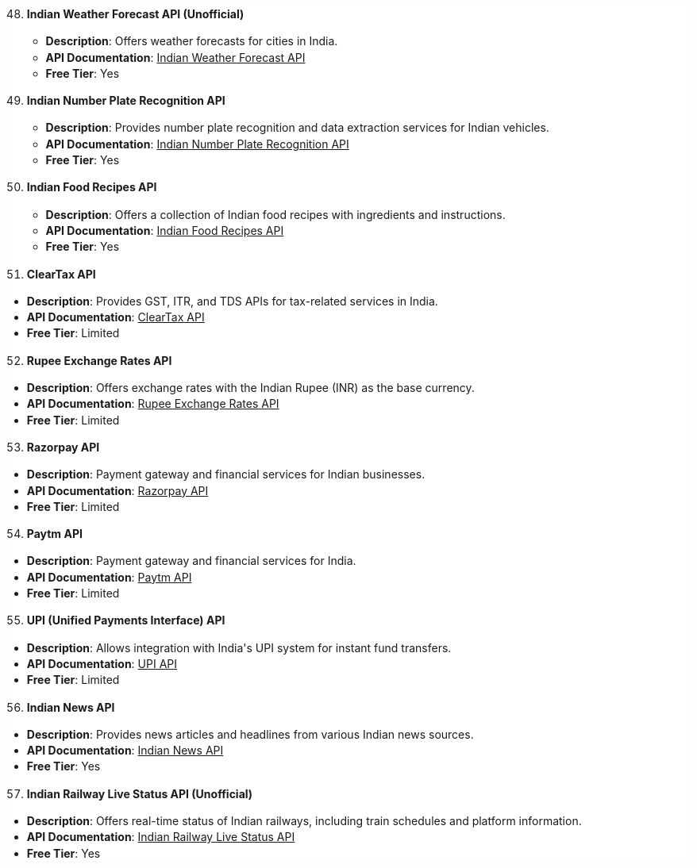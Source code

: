 48. **Indian Weather Forecast API (Unofficial)**

    - **Description**: Offers weather forecasts for cities in India.
    - **API Documentation**: [Indian Weather Forecast API](https://weather-forecast-api.p.rapidapi.com/docs)
    - **Free Tier**: Yes

49. **Indian Number Plate Recognition API**

    - **Description**: Provides number plate recognition and data extraction services for Indian vehicles.
    - **API Documentation**: [Indian Number Plate Recognition API](https://number-plate-recognition-api.p.rapidapi.com/docs)
    - **Free Tier**: Yes

50. **Indian Food Recipes API**

    - **Description**: Offers a collection of Indian food recipes with ingredients and instructions.
    - **API Documentation**: [Indian Food Recipes API](https://food-recipes-api.p.rapidapi.com/docs)
    - **Free Tier**: Yes

51. **ClearTax API**

- **Description**: Provides GST, ITR, and TDS APIs for tax-related services in India.
- **API Documentation**: [ClearTax API](https://cleartax.in/s/apis)
- **Free Tier**: Limited

52. **Rupee Exchange Rates API**

- **Description**: Offers exchange rates with the Indian Rupee (INR) as the base currency.
- **API Documentation**: [Rupee Exchange Rates API](https://exchangeratesapi.io/docs/)
- **Free Tier**: Limited

53. **Razorpay API**

- **Description**: Payment gateway and financial services for Indian businesses.
- **API Documentation**: [Razorpay API](https://razorpay.com/docs/)
- **Free Tier**: Limited

54. **Paytm API**

- **Description**: Payment gateway and financial services for India.
- **API Documentation**: [Paytm API](https://developer.paytm.com/docs/)
- **Free Tier**: Limited

55. **UPI (Unified Payments Interface) API**

- **Description**: Allows integration with India's UPI system for instant fund transfers.
- **API Documentation**: [UPI API](https://www.npci.org.in/upi-2)
- **Free Tier**: Limited

56. **Indian News API**

- **Description**: Provides news articles and headlines from various Indian news sources.
- **API Documentation**: [Indian News API](https://indian-news.p.rapidapi.com/docs/)
- **Free Tier**: Yes

57. **Indian Railway Live Status API (Unofficial)**

- **Description**: Offers real-time status of Indian railways, including train schedules and platform information.
- **API Documentation**: [Indian Railway Live Status API](https://rapidapi.com/blog/api-indian-railway/)
- **Free Tier**: Yes

